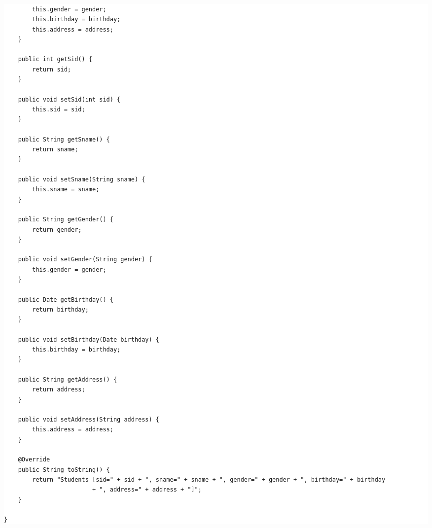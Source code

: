 ```
    	this.gender = gender;
    	this.birthday = birthday;
    	this.address = address;
    }
    
    public int getSid() {
    	return sid;
    }
    
    public void setSid(int sid) {
    	this.sid = sid;
    }
    
    public String getSname() {
    	return sname;
    }
    
    public void setSname(String sname) {
    	this.sname = sname;
    }
    
    public String getGender() {
    	return gender;
    }
    
    public void setGender(String gender) {
    	this.gender = gender;
    }
    
    public Date getBirthday() {
    	return birthday;
    }
    
    public void setBirthday(Date birthday) {
    	this.birthday = birthday;
    }
    
    public String getAddress() {
    	return address;
    }
    
    public void setAddress(String address) {
    	this.address = address;
    }
    
    @Override
    public String toString() {
    	return "Students [sid=" + sid + ", sname=" + sname + ", gender=" + gender + ", birthday=" + birthday
                         + ", address=" + address + "]";
    }

}

```
